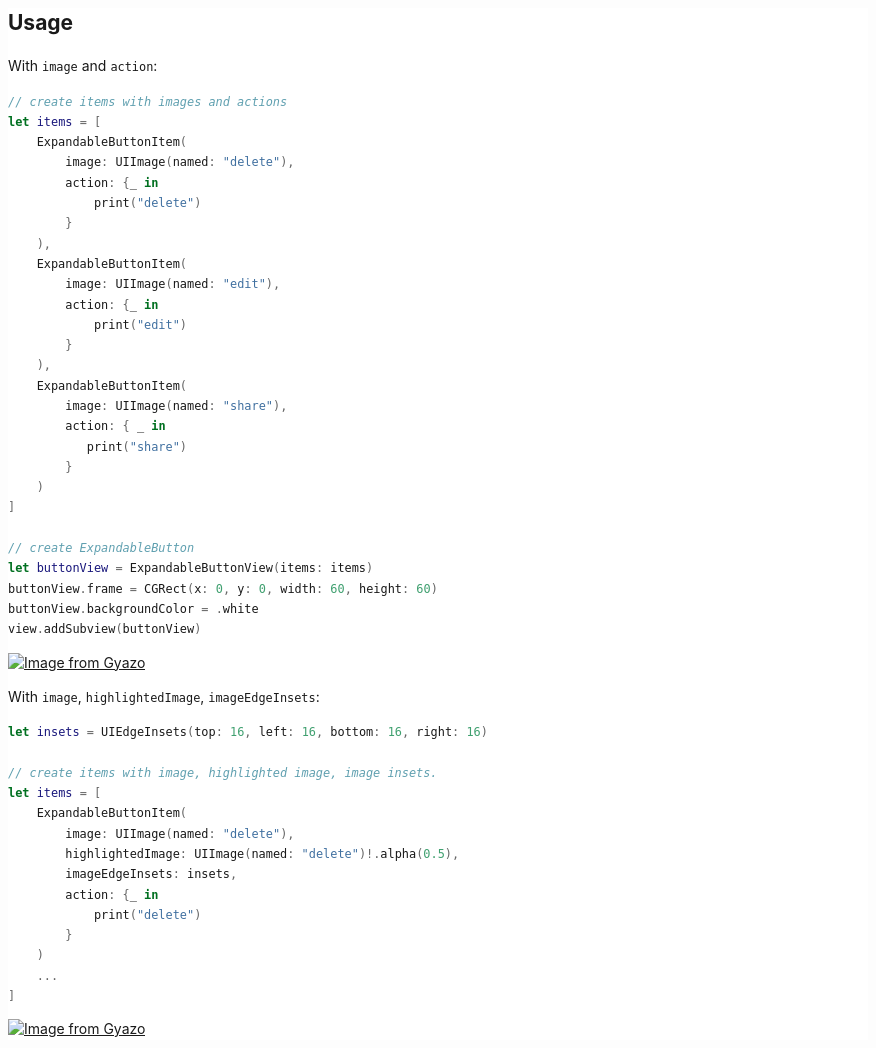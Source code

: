 ## Usage
With `image` and `action`:
``` swift
// create items with images and actions
let items = [
    ExpandableButtonItem(
        image: UIImage(named: "delete"), 
        action: {_ in
            print("delete")
        }
    ),
    ExpandableButtonItem(
        image: UIImage(named: "edit"),
        action: {_ in
            print("edit")
        }
    ),
    ExpandableButtonItem(
        image: UIImage(named: "share"), 
        action: { _ in
           print("share")
        }
    )
]
             
// create ExpandableButton
let buttonView = ExpandableButtonView(items: items)
buttonView.frame = CGRect(x: 0, y: 0, width: 60, height: 60)
buttonView.backgroundColor = .white
view.addSubview(buttonView)
```
[![Image from Gyazo](https://i.gyazo.com/b032ec076475bdc30a1454e6e840084f.gif)](https://gyazo.com/b032ec076475bdc30a1454e6e840084f)

With `image`, `highlightedImage`, `imageEdgeInsets`:
``` swift
let insets = UIEdgeInsets(top: 16, left: 16, bottom: 16, right: 16)
        
// create items with image, highlighted image, image insets.        
let items = [
    ExpandableButtonItem(
        image: UIImage(named: "delete"),
        highlightedImage: UIImage(named: "delete")!.alpha(0.5),
        imageEdgeInsets: insets,
        action: {_ in
            print("delete")
        }
    )
    ...
]
```
[![Image from Gyazo](https://i.gyazo.com/e2dc4b0eb69636f1816b3caabc71b63a.gif)](https://gyazo.com/e2dc4b0eb69636f1816b3caabc71b63a)

